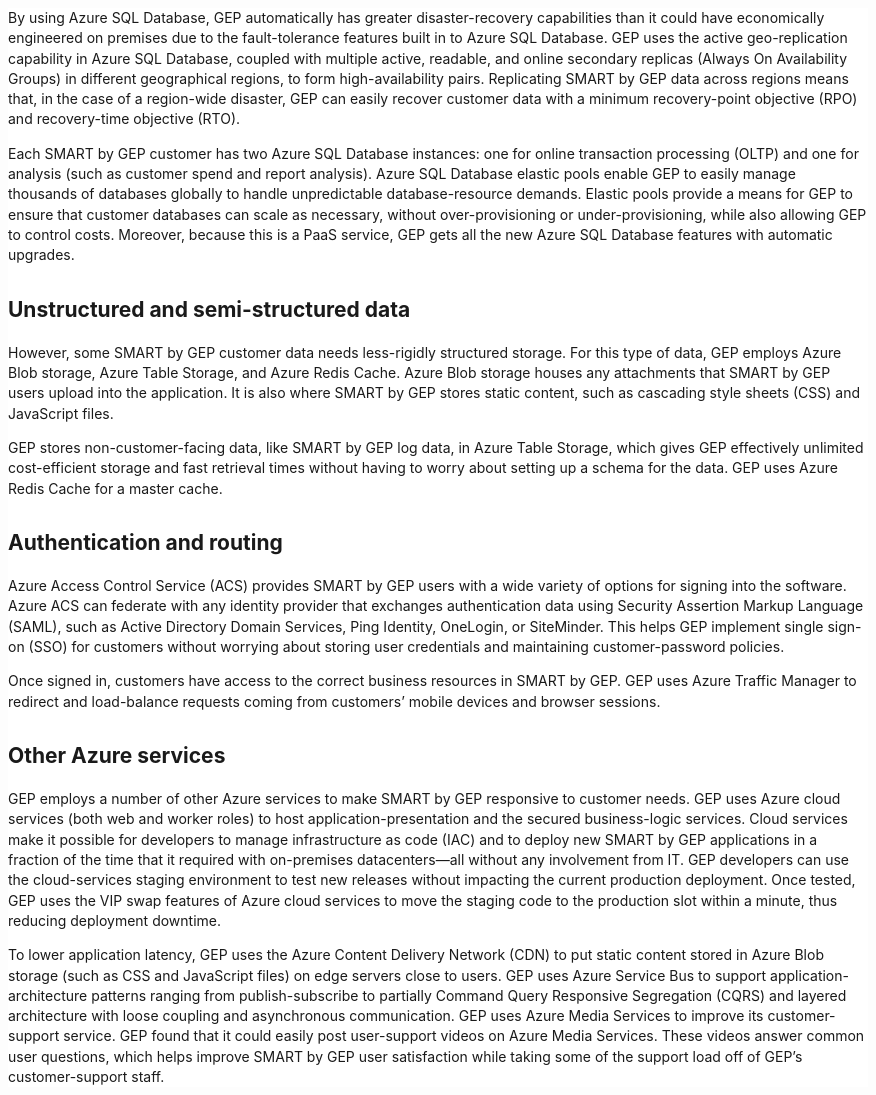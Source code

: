 By using Azure SQL Database, GEP automatically has greater disaster-recovery capabilities than it could have economically engineered on premises due to the fault-tolerance features built in to Azure SQL Database. GEP uses the active geo-replication capability in Azure SQL Database, coupled with multiple active, readable, and online secondary replicas (Always On Availability Groups) in different geographical regions, to form high-availability pairs. Replicating SMART by GEP data across regions means that, in the case of a region-wide disaster, GEP can easily recover customer data with a minimum recovery-point objective (RPO) and recovery-time objective (RTO).

Each SMART by GEP customer has two Azure SQL Database instances: one for online transaction processing (OLTP) and one for analysis (such as customer spend and report analysis). Azure SQL Database elastic pools enable GEP to easily manage thousands of databases globally to handle unpredictable database-resource demands. Elastic pools provide a means for GEP to ensure that customer databases can scale as necessary, without over-provisioning or under-provisioning, while also allowing GEP to control costs. Moreover, because this is a PaaS service, GEP gets all the new Azure SQL Database features with automatic upgrades.

## Unstructured and semi-structured data
However, some SMART by GEP customer data needs less-rigidly structured storage. For this type of data, GEP employs Azure Blob storage, Azure Table Storage, and Azure Redis Cache. Azure Blob storage houses any attachments that SMART by GEP users upload into the application. It is also where SMART by GEP stores static content, such as cascading style sheets (CSS) and JavaScript files.

GEP stores non-customer-facing data, like SMART by GEP log data, in Azure Table Storage, which gives GEP effectively unlimited cost-efficient storage and fast retrieval times without having to worry about setting up a schema for the data. GEP uses Azure Redis Cache for a master cache.

## Authentication and routing
Azure Access Control Service (ACS) provides SMART by GEP users with a wide variety of options for signing into the software. Azure ACS can federate with any identity provider that exchanges authentication data using Security Assertion Markup Language (SAML), such as Active Directory Domain Services, Ping Identity, OneLogin, or SiteMinder. This helps GEP implement single sign-on (SSO) for customers without worrying about storing user credentials and maintaining customer-password policies.

Once signed in, customers have access to the correct business resources in SMART by GEP. GEP uses Azure Traffic Manager to redirect and load-balance requests coming from customers’ mobile devices and browser sessions.

## Other Azure services
GEP employs a number of other Azure services to make SMART by GEP responsive to customer needs. GEP uses Azure cloud services (both web and worker roles) to host application-presentation and the secured business-logic services. Cloud services make it possible for developers to manage infrastructure as code (IAC) and to deploy new SMART by GEP applications in a fraction of the time that it required with on-premises datacenters—all without any involvement from IT. GEP developers can use the cloud-services staging environment to test new releases without impacting the current production deployment. Once tested, GEP uses the VIP swap features of Azure cloud services to move the staging code to the production slot within a minute, thus reducing deployment downtime.

To lower application latency, GEP uses the Azure Content Delivery Network (CDN) to put static content stored in Azure Blob storage (such as CSS and JavaScript files) on edge servers close to users. GEP uses Azure Service Bus to support application-architecture patterns ranging from publish-subscribe to partially Command Query Responsive Segregation (CQRS) and layered architecture with loose coupling and asynchronous communication. GEP uses Azure Media Services to improve its customer-support service. GEP found that it could easily post user-support videos on Azure Media Services. These videos answer common user questions, which helps improve SMART by GEP user satisfaction while taking some of the support load off of GEP’s customer-support staff.
